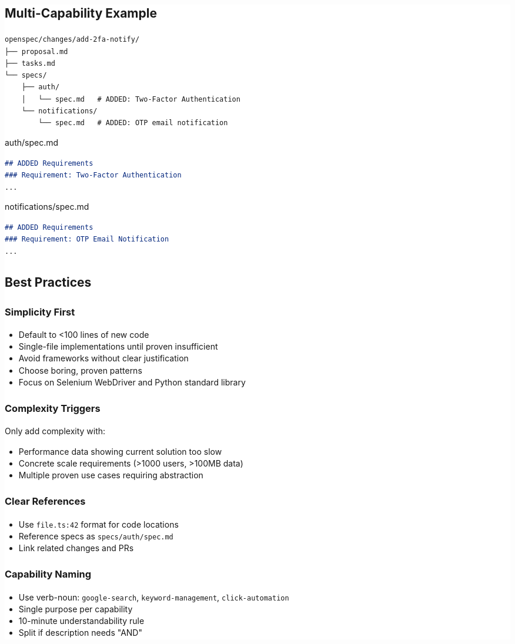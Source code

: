 ## Multi-Capability Example

```
openspec/changes/add-2fa-notify/
├── proposal.md
├── tasks.md
└── specs/
    ├── auth/
    │   └── spec.md   # ADDED: Two-Factor Authentication
    └── notifications/
        └── spec.md   # ADDED: OTP email notification
```

auth/spec.md
```markdown
## ADDED Requirements
### Requirement: Two-Factor Authentication
...
```

notifications/spec.md
```markdown
## ADDED Requirements
### Requirement: OTP Email Notification
...
```

## Best Practices

### Simplicity First
- Default to <100 lines of new code
- Single-file implementations until proven insufficient
- Avoid frameworks without clear justification
- Choose boring, proven patterns
- Focus on Selenium WebDriver and Python standard library

### Complexity Triggers
Only add complexity with:
- Performance data showing current solution too slow
- Concrete scale requirements (>1000 users, >100MB data)
- Multiple proven use cases requiring abstraction

### Clear References
- Use `file.ts:42` format for code locations
- Reference specs as `specs/auth/spec.md`
- Link related changes and PRs

### Capability Naming
- Use verb-noun: `google-search`, `keyword-management`, `click-automation`
- Single purpose per capability
- 10-minute understandability rule
- Split if description needs "AND"
